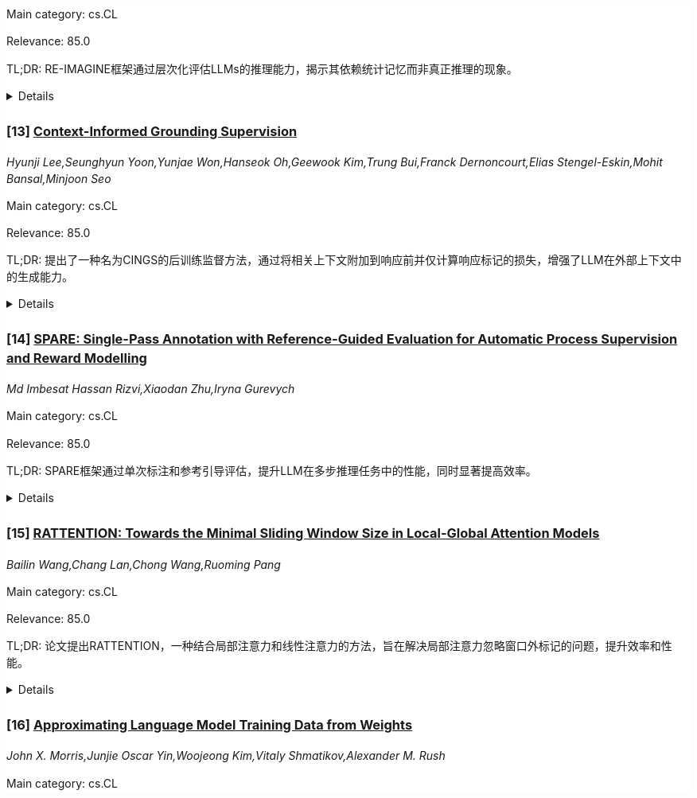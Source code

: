 Main category: cs.CL

Relevance: 85.0

TL;DR: RE-IMAGINE框架通过层次化评估LLMs的推理能力，揭示其依赖统计记忆而非真正推理的现象。


<details><summary>Details</summary></details>


### [13] [Context-Informed Grounding Supervision](https://arxiv.org/abs/2506.15480)
*Hyunji Lee,Seunghyun Yoon,Yunjae Won,Hanseok Oh,Geewook Kim,Trung Bui,Franck Dernoncourt,Elias Stengel-Eskin,Mohit Bansal,Minjoon Seo*

Main category: cs.CL

Relevance: 85.0

TL;DR: 提出了一种名为CINGS的后训练监督方法，通过将相关上下文附加到响应前并仅计算响应标记的损失，增强了LLM在外部上下文中的生成能力。


<details><summary>Details</summary></details>


### [14] [SPARE: Single-Pass Annotation with Reference-Guided Evaluation for Automatic Process Supervision and Reward Modelling](https://arxiv.org/abs/2506.15498)
*Md Imbesat Hassan Rizvi,Xiaodan Zhu,Iryna Gurevych*

Main category: cs.CL

Relevance: 85.0

TL;DR: SPARE框架通过单次标注和参考引导评估，提升LLM在多步推理任务中的性能，同时显著提高效率。


<details><summary>Details</summary></details>


### [15] [RATTENTION: Towards the Minimal Sliding Window Size in Local-Global Attention Models](https://arxiv.org/abs/2506.15545)
*Bailin Wang,Chang Lan,Chong Wang,Ruoming Pang*

Main category: cs.CL

Relevance: 85.0

TL;DR: 论文提出RATTENTION，一种结合局部注意力和线性注意力的方法，旨在解决局部注意力忽略窗口外标记的问题，提升效率和性能。


<details><summary>Details</summary></details>


### [16] [Approximating Language Model Training Data from Weights](https://arxiv.org/abs/2506.15553)
*John X. Morris,Junjie Oscar Yin,Woojeong Kim,Vitaly Shmatikov,Alexander M. Rush*

Main category: cs.CL
